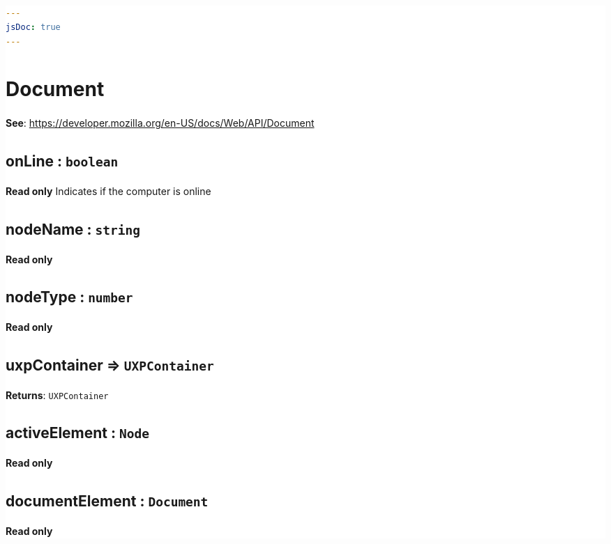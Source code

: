 ```yaml
---
jsDoc: true
---
```


<a name="document" id="document"></a>

# Document
**See**: https://developer.mozilla.org/en-US/docs/Web/API/Document  


<JsDocParameters/>

<a name="document-online" id="document-online"></a>

## onLine : `boolean`
**Read only**
Indicates if the computer is online



<a name="document-nodename" id="document-nodename"></a>

## nodeName : `string`
**Read only**


<a name="document-nodetype" id="document-nodetype"></a>

## nodeType : `number`
**Read only**


<a name="document-uxpcontainer" id="document-uxpcontainer"></a>

## uxpContainer ⇒ `UXPContainer`
**Returns**: `UXPContainer`  


<a name="document-activeelement" id="document-activeelement"></a>

## activeElement : `Node`
**Read only**


<a name="document-documentelement" id="document-documentelement"></a>

## documentElement : `Document`
**Read only**


<a name="document-head" id="document-head"></a>
